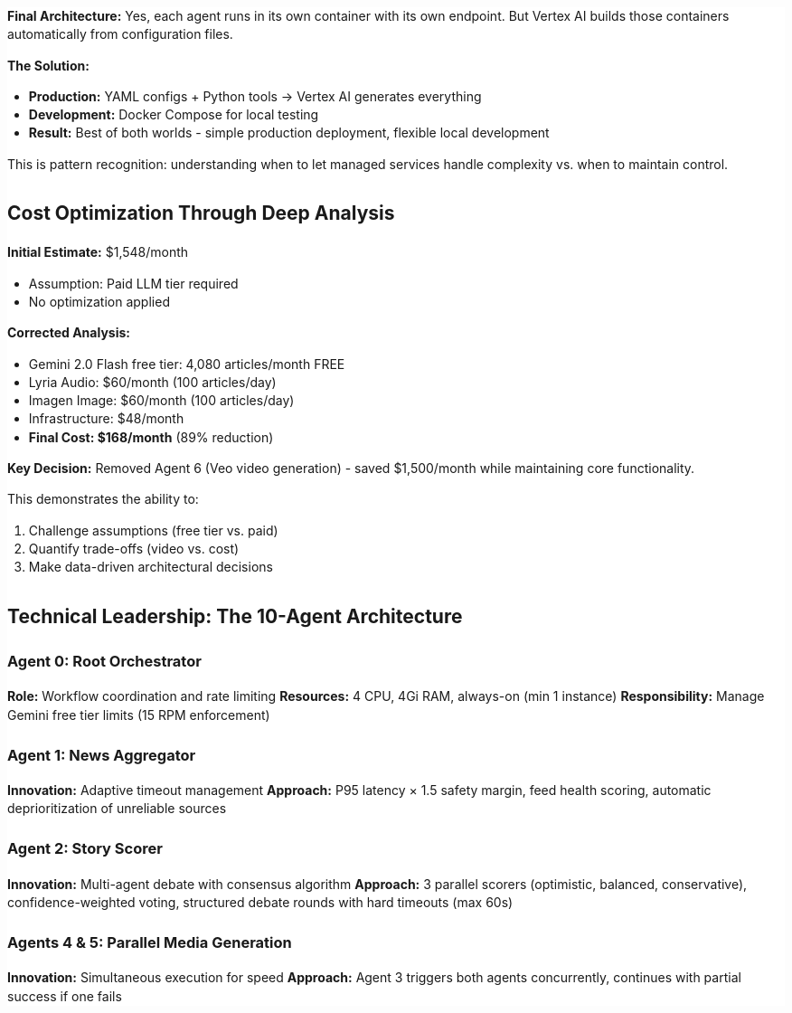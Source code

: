 **Final Architecture:**
Yes, each agent runs in its own container with its own endpoint. But Vertex AI builds those containers automatically from configuration files.

**The Solution:**
- **Production:** YAML configs + Python tools → Vertex AI generates everything
- **Development:** Docker Compose for local testing
- **Result:** Best of both worlds - simple production deployment, flexible local development

This is pattern recognition: understanding when to let managed services handle complexity vs. when to maintain control.

## Cost Optimization Through Deep Analysis

**Initial Estimate:** $1,548/month
- Assumption: Paid LLM tier required
- No optimization applied

**Corrected Analysis:**
- Gemini 2.0 Flash free tier: 4,080 articles/month FREE
- Lyria Audio: $60/month (100 articles/day)
- Imagen Image: $60/month (100 articles/day)
- Infrastructure: $48/month
- **Final Cost: $168/month** (89% reduction)

**Key Decision:** Removed Agent 6 (Veo video generation) - saved $1,500/month while maintaining core functionality.

This demonstrates the ability to:
1. Challenge assumptions (free tier vs. paid)
2. Quantify trade-offs (video vs. cost)
3. Make data-driven architectural decisions

## Technical Leadership: The 10-Agent Architecture

### Agent 0: Root Orchestrator
**Role:** Workflow coordination and rate limiting
**Resources:** 4 CPU, 4Gi RAM, always-on (min 1 instance)
**Responsibility:** Manage Gemini free tier limits (15 RPM enforcement)

### Agent 1: News Aggregator
**Innovation:** Adaptive timeout management
**Approach:** P95 latency × 1.5 safety margin, feed health scoring, automatic deprioritization of unreliable sources

### Agent 2: Story Scorer
**Innovation:** Multi-agent debate with consensus algorithm
**Approach:** 3 parallel scorers (optimistic, balanced, conservative), confidence-weighted voting, structured debate rounds with hard timeouts (max 60s)

### Agents 4 & 5: Parallel Media Generation
**Innovation:** Simultaneous execution for speed
**Approach:** Agent 3 triggers both agents concurrently, continues with partial success if one fails
